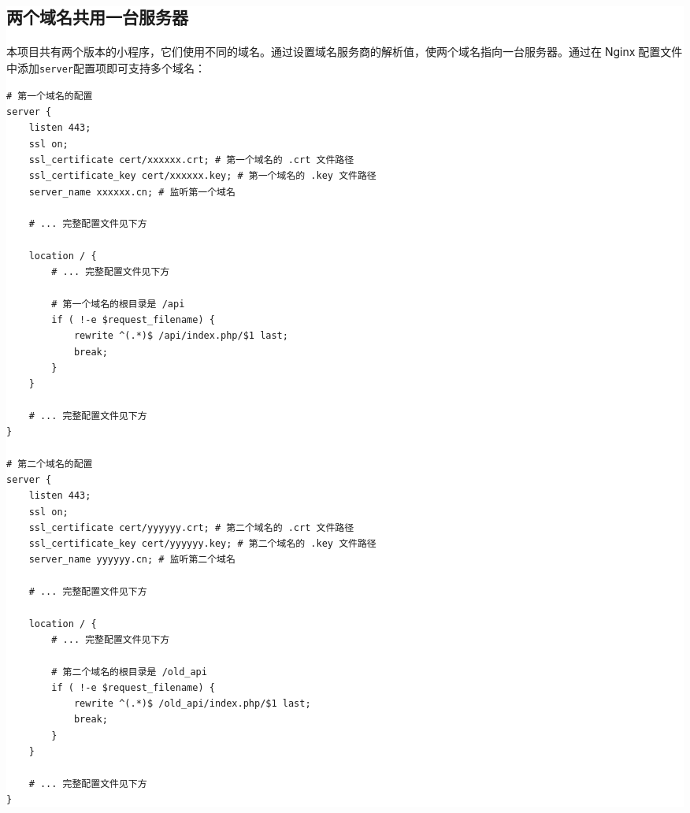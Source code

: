 
## 两个域名共用一台服务器
本项目共有两个版本的小程序，它们使用不同的域名。通过设置域名服务商的解析值，使两个域名指向一台服务器。通过在 Nginx 配置文件中添加`server`配置项即可支持多个域名：

```{5-7,16,28-30,39}
# 第一个域名的配置
server {
    listen 443; 
    ssl on;
    ssl_certificate cert/xxxxxx.crt; # 第一个域名的 .crt 文件路径
    ssl_certificate_key cert/xxxxxx.key; # 第一个域名的 .key 文件路径
    server_name xxxxxx.cn; # 监听第一个域名

    # ... 完整配置文件见下方

    location / {
        # ... 完整配置文件见下方

        # 第一个域名的根目录是 /api
        if ( !-e $request_filename) {
            rewrite ^(.*)$ /api/index.php/$1 last;
            break;
        }
    }

    # ... 完整配置文件见下方
}

# 第二个域名的配置
server {
    listen 443; 
    ssl on;
    ssl_certificate cert/yyyyyy.crt; # 第二个域名的 .crt 文件路径
    ssl_certificate_key cert/yyyyyy.key; # 第二个域名的 .key 文件路径
    server_name yyyyyy.cn; # 监听第二个域名

    # ... 完整配置文件见下方

    location / {
        # ... 完整配置文件见下方

        # 第二个域名的根目录是 /old_api
        if ( !-e $request_filename) {
            rewrite ^(.*)$ /old_api/index.php/$1 last;
            break;
        }
    }

    # ... 完整配置文件见下方
}
```
